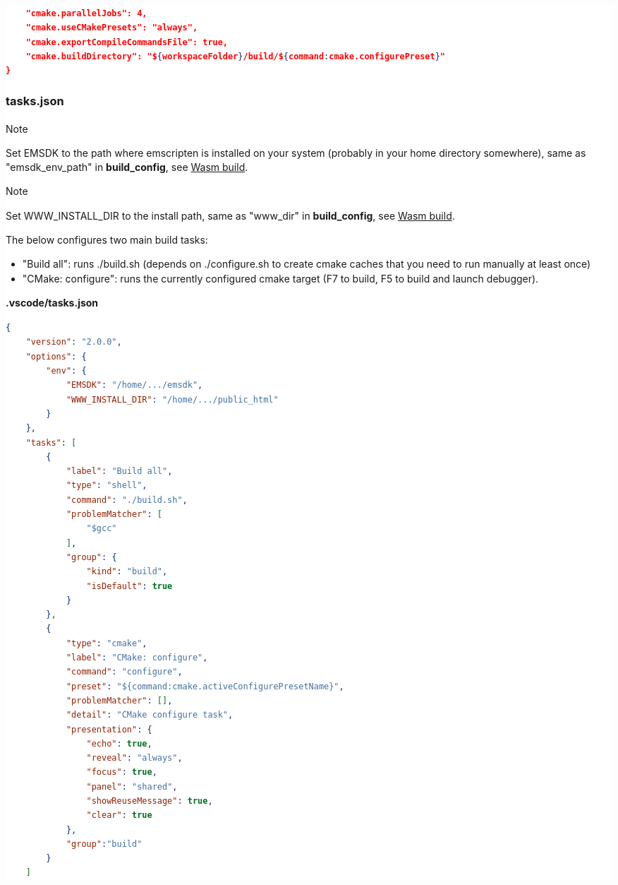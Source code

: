 ```json
    "cmake.parallelJobs": 4,
    "cmake.useCMakePresets": "always",
    "cmake.exportCompileCommandsFile": true,
    "cmake.buildDirectory": "${workspaceFolder}/build/${command:cmake.configurePreset}"
}
```

### tasks.json

> [!NOTE]
> Set EMSDK to the path where emscripten is installed on your system (probably in your home directory somewhere), same as "emsdk_env_path" in **build_config**, see [Wasm build](https://github.com/virtuoso/clap?tab=readme-ov-file#wasm-build).

> [!NOTE]
> Set WWW_INSTALL_DIR to the install path, same as "www_dir" in **build_config**, see [Wasm build](https://github.com/virtuoso/clap?tab=readme-ov-file#wasm-build).

The below configures two main build tasks:
* "Build all": runs ./build.sh (depends on ./configure.sh to create cmake caches that you need to run manually at least once)
* "CMake: configure": runs the currently configured cmake target (F7 to build, F5 to build and launch debugger).

**.vscode/tasks.json**
```json
{
    "version": "2.0.0",
    "options": {
        "env": {
            "EMSDK": "/home/.../emsdk",
            "WWW_INSTALL_DIR": "/home/.../public_html"
        }
    },
    "tasks": [
        {
            "label": "Build all",
            "type": "shell",
            "command": "./build.sh",
            "problemMatcher": [
                "$gcc"
            ],
            "group": {
                "kind": "build",
                "isDefault": true
            }
        },
        {
            "type": "cmake",
            "label": "CMake: configure",
            "command": "configure",
            "preset": "${command:cmake.activeConfigurePresetName}",
            "problemMatcher": [],
            "detail": "CMake configure task",
            "presentation": {
                "echo": true,
                "reveal": "always",
                "focus": true,
                "panel": "shared",
                "showReuseMessage": true,
                "clear": true
            },
            "group":"build"
        }
    ]
```